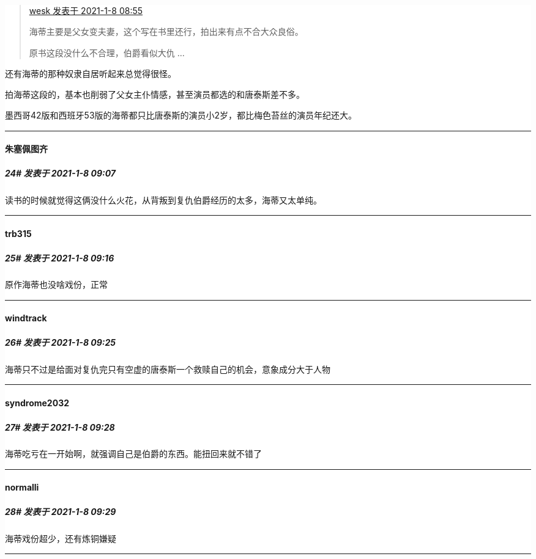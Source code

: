 <blockquote><a href="httphttps://bbs.saraba1st.com/2b/forum.php?mod=redirect&amp;goto=findpost&amp;pid=49972484&amp;ptid=1981777" target="_blank">wesk 发表于 2021-1-8 08:55</a>

海蒂主要是父女变夫妻，这个写在书里还行，拍出来有点不合大众良俗。


原书这段没什么不合理，伯爵看似大仇 ...</blockquote>
还有海蒂的那种奴隶自居听起来总觉得很怪。


拍海蒂这段的，基本也削弱了父女主仆情感，甚至演员都选的和唐泰斯差不多。


墨西哥42版和西班牙53版的海蒂都只比唐泰斯的演员小2岁，都比梅色苔丝的演员年纪还大。


-----

####  朱塞佩图齐  
##### 24#       发表于 2021-1-8 09:07


读书的时候就觉得这俩没什么火花，从背叛到复仇伯爵经历的太多，海蒂又太单纯。


-----

####  trb315  
##### 25#       发表于 2021-1-8 09:16


原作海蒂也没啥戏份，正常


-----

####  windtrack  
##### 26#       发表于 2021-1-8 09:25


海蒂只不过是给面对复仇完只有空虚的唐泰斯一个救赎自己的机会，意象成分大于人物


-----

####  syndrome2032  
##### 27#       发表于 2021-1-8 09:28


海蒂吃亏在一开始啊，就强调自己是伯爵的东西。能扭回来就不错了


-----

####  normalli  
##### 28#       发表于 2021-1-8 09:29


海蒂戏份超少，还有炼铜嫌疑


-----
